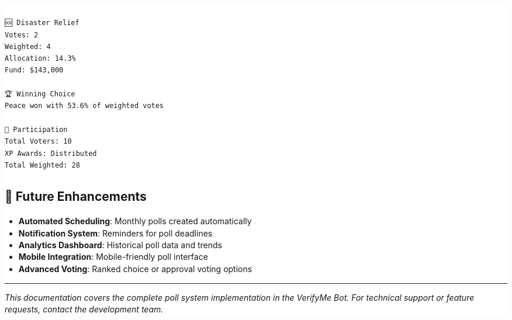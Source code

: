 ```

🆘 Disaster Relief
Votes: 2
Weighted: 4
Allocation: 14.3%
Fund: $143,000

🏆 Winning Choice
Peace won with 53.6% of weighted votes

👥 Participation
Total Voters: 10
XP Awards: Distributed
Total Weighted: 28
```

## 🚀 Future Enhancements

- **Automated Scheduling**: Monthly polls created automatically
- **Notification System**: Reminders for poll deadlines
- **Analytics Dashboard**: Historical poll data and trends
- **Mobile Integration**: Mobile-friendly poll interface
- **Advanced Voting**: Ranked choice or approval voting options

---

*This documentation covers the complete poll system implementation in the VerifyMe Bot. For technical support or feature requests, contact the development team.*

